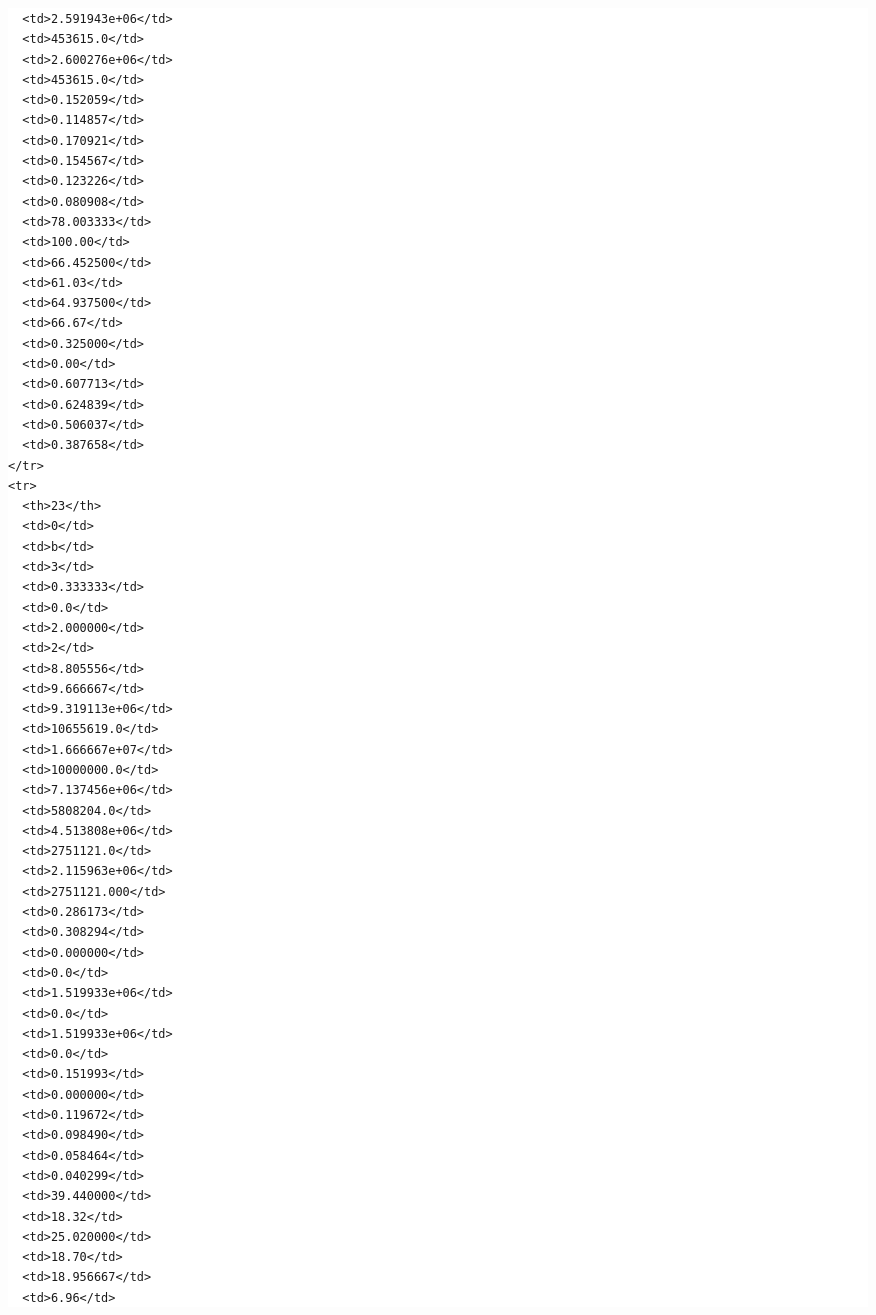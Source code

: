       <td>2.591943e+06</td>
      <td>453615.0</td>
      <td>2.600276e+06</td>
      <td>453615.0</td>
      <td>0.152059</td>
      <td>0.114857</td>
      <td>0.170921</td>
      <td>0.154567</td>
      <td>0.123226</td>
      <td>0.080908</td>
      <td>78.003333</td>
      <td>100.00</td>
      <td>66.452500</td>
      <td>61.03</td>
      <td>64.937500</td>
      <td>66.67</td>
      <td>0.325000</td>
      <td>0.00</td>
      <td>0.607713</td>
      <td>0.624839</td>
      <td>0.506037</td>
      <td>0.387658</td>
    </tr>
    <tr>
      <th>23</th>
      <td>0</td>
      <td>b</td>
      <td>3</td>
      <td>0.333333</td>
      <td>0.0</td>
      <td>2.000000</td>
      <td>2</td>
      <td>8.805556</td>
      <td>9.666667</td>
      <td>9.319113e+06</td>
      <td>10655619.0</td>
      <td>1.666667e+07</td>
      <td>10000000.0</td>
      <td>7.137456e+06</td>
      <td>5808204.0</td>
      <td>4.513808e+06</td>
      <td>2751121.0</td>
      <td>2.115963e+06</td>
      <td>2751121.000</td>
      <td>0.286173</td>
      <td>0.308294</td>
      <td>0.000000</td>
      <td>0.0</td>
      <td>1.519933e+06</td>
      <td>0.0</td>
      <td>1.519933e+06</td>
      <td>0.0</td>
      <td>0.151993</td>
      <td>0.000000</td>
      <td>0.119672</td>
      <td>0.098490</td>
      <td>0.058464</td>
      <td>0.040299</td>
      <td>39.440000</td>
      <td>18.32</td>
      <td>25.020000</td>
      <td>18.70</td>
      <td>18.956667</td>
      <td>6.96</td>